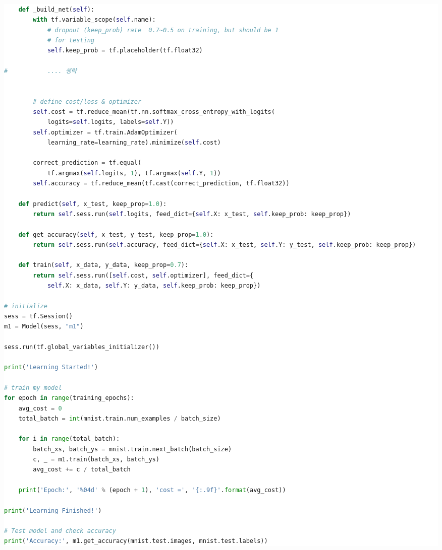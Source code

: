 ```python
    def _build_net(self):
        with tf.variable_scope(self.name):
            # dropout (keep_prob) rate  0.7~0.5 on training, but should be 1
            # for testing
            self.keep_prob = tf.placeholder(tf.float32)

#           .... 생략
        

        # define cost/loss & optimizer
        self.cost = tf.reduce_mean(tf.nn.softmax_cross_entropy_with_logits(
            logits=self.logits, labels=self.Y))
        self.optimizer = tf.train.AdamOptimizer(
            learning_rate=learning_rate).minimize(self.cost)

        correct_prediction = tf.equal(
            tf.argmax(self.logits, 1), tf.argmax(self.Y, 1))
        self.accuracy = tf.reduce_mean(tf.cast(correct_prediction, tf.float32))

    def predict(self, x_test, keep_prop=1.0):
        return self.sess.run(self.logits, feed_dict={self.X: x_test, self.keep_prob: keep_prop})

    def get_accuracy(self, x_test, y_test, keep_prop=1.0):
        return self.sess.run(self.accuracy, feed_dict={self.X: x_test, self.Y: y_test, self.keep_prob: keep_prop})

    def train(self, x_data, y_data, keep_prop=0.7):
        return self.sess.run([self.cost, self.optimizer], feed_dict={
            self.X: x_data, self.Y: y_data, self.keep_prob: keep_prop})

# initialize
sess = tf.Session()
m1 = Model(sess, "m1")

sess.run(tf.global_variables_initializer())

print('Learning Started!')

# train my model
for epoch in range(training_epochs):
    avg_cost = 0
    total_batch = int(mnist.train.num_examples / batch_size)

    for i in range(total_batch):
        batch_xs, batch_ys = mnist.train.next_batch(batch_size)
        c, _ = m1.train(batch_xs, batch_ys)
        avg_cost += c / total_batch

    print('Epoch:', '%04d' % (epoch + 1), 'cost =', '{:.9f}'.format(avg_cost))

print('Learning Finished!')

# Test model and check accuracy
print('Accuracy:', m1.get_accuracy(mnist.test.images, mnist.test.labels))

```
